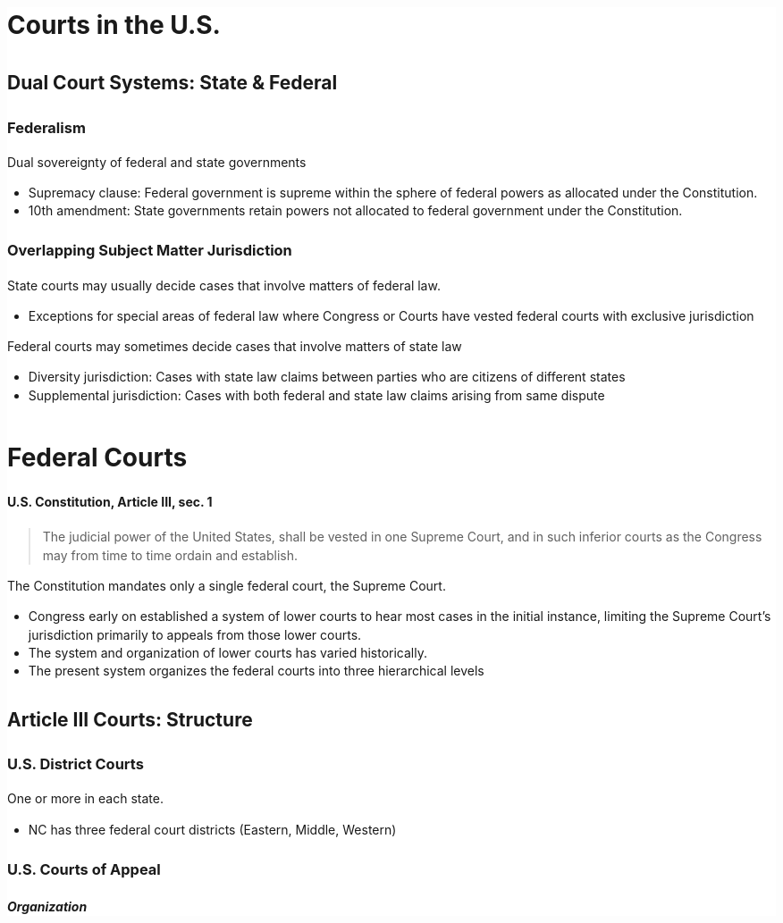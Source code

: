 # Courts in the U.S.

## Dual Court Systems: State & Federal

### Federalism

Dual sovereignty of federal and state governments

- Supremacy clause: Federal government is supreme within the sphere of federal powers as allocated under the Constitution. 
- 10th amendment: State governments retain powers not allocated to federal government under the Constitution.  

### Overlapping Subject Matter Jurisdiction

State courts may usually decide cases that involve matters of federal law. 

- Exceptions for special areas of federal law where Congress or Courts have vested federal courts with exclusive jurisdiction

Federal courts may sometimes decide cases that involve matters of state law

- Diversity jurisdiction: Cases with state law claims between parties who are citizens of different states 
- Supplemental jurisdiction: Cases with both federal and state law claims arising from same dispute

# Federal Courts

#### U.S. Constitution, Article III, sec. 1

> The judicial power of the United States, shall be vested in one Supreme Court, and in such inferior courts as the Congress may from time to time ordain and establish.

The Constitution mandates only a single federal court, the Supreme Court.

- Congress early on established a system of lower courts to hear most cases in the initial instance, limiting the Supreme Court’s jurisdiction primarily to appeals from those lower courts.
- The system and organization of lower courts has varied historically.
- The present system organizes the federal courts into three hierarchical levels

## Article III Courts: Structure  

### U.S. District Courts

One or more in each state.

- NC has three federal court districts (Eastern, Middle, Western)

### U.S. Courts of Appeal

##### Organization
